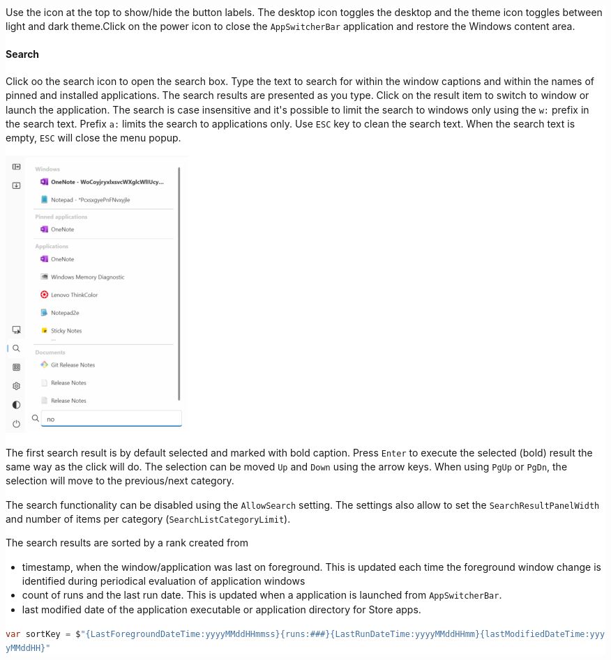 Use the icon at the top to show/hide the button labels. The desktop icon toggles the desktop and the theme icon toggles between light and dark theme.Click on the power icon to close the `AppSwitcherBar` application and restore the Windows content area.

#### Search ####
Click oo the search icon to open the search box. Type the text to search for within the window captions and within the names of pinned and installed applications. The search results are presented as you type. Click on the result item to switch to window or launch the application. The search is case insensitive and it's possible to limit the search to windows only using the `w:` prefix in the search text. Prefix `a:` limits the search to applications only. Use `ESC` key to clean the search text. When the search text is empty, `ESC` will close the menu popup.

![Search panel](doc/img/Search.png)

The first search result is by default selected and marked with bold caption. Press `Enter` to execute the selected (bold) result the same way as the click will do. The selection can be moved `Up` and `Down` using the arrow keys. When using `PgUp` or `PgDn`, the selection will move to the previous/next category.

The search functionality can be disabled using the `AllowSearch` setting. The settings also allow to set the `SearchResultPanelWidth` and number of items per category (`SearchListCategoryLimit`).

The search results are sorted by a rank created from
 - timestamp, when the window/application was last on foreground. This is updated each time the foreground window change is identified during periodical evaluation of application windows
 - count of runs and the last run date. This is updated when a application is launched from `AppSwitcherBar`.
 - last modified date of the application executable or application directory for Store apps.

``` csharp
var sortKey = $"{LastForegroundDateTime:yyyyMMddHHmmss}{runs:###}{LastRunDateTime:yyyyMMddHHmm}{lastModifiedDateTime:yyyyMMddHH}"
```

